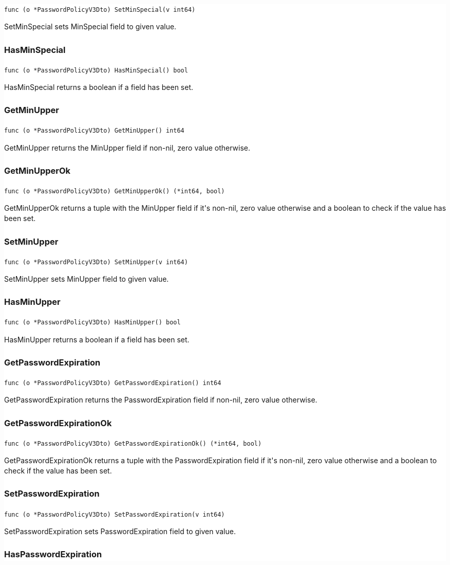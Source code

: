 `func (o *PasswordPolicyV3Dto) SetMinSpecial(v int64)`

SetMinSpecial sets MinSpecial field to given value.

### HasMinSpecial

`func (o *PasswordPolicyV3Dto) HasMinSpecial() bool`

HasMinSpecial returns a boolean if a field has been set.

### GetMinUpper

`func (o *PasswordPolicyV3Dto) GetMinUpper() int64`

GetMinUpper returns the MinUpper field if non-nil, zero value otherwise.

### GetMinUpperOk

`func (o *PasswordPolicyV3Dto) GetMinUpperOk() (*int64, bool)`

GetMinUpperOk returns a tuple with the MinUpper field if it's non-nil, zero value otherwise
and a boolean to check if the value has been set.

### SetMinUpper

`func (o *PasswordPolicyV3Dto) SetMinUpper(v int64)`

SetMinUpper sets MinUpper field to given value.

### HasMinUpper

`func (o *PasswordPolicyV3Dto) HasMinUpper() bool`

HasMinUpper returns a boolean if a field has been set.

### GetPasswordExpiration

`func (o *PasswordPolicyV3Dto) GetPasswordExpiration() int64`

GetPasswordExpiration returns the PasswordExpiration field if non-nil, zero value otherwise.

### GetPasswordExpirationOk

`func (o *PasswordPolicyV3Dto) GetPasswordExpirationOk() (*int64, bool)`

GetPasswordExpirationOk returns a tuple with the PasswordExpiration field if it's non-nil, zero value otherwise
and a boolean to check if the value has been set.

### SetPasswordExpiration

`func (o *PasswordPolicyV3Dto) SetPasswordExpiration(v int64)`

SetPasswordExpiration sets PasswordExpiration field to given value.

### HasPasswordExpiration

